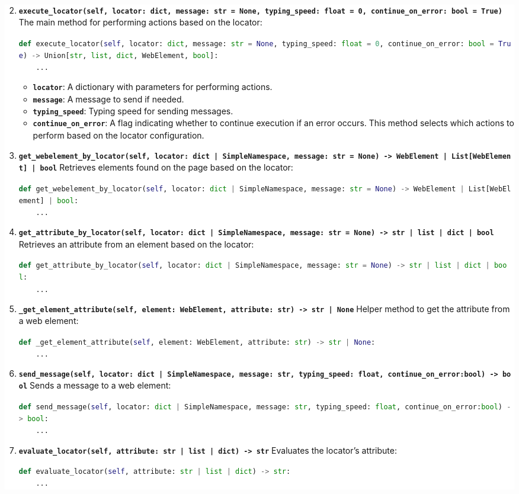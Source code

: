 2.  **`execute_locator(self, locator: dict, message: str = None, typing_speed: float = 0, continue_on_error: bool = True)`**
    The main method for performing actions based on the locator:
    ```python
    def execute_locator(self, locator: dict, message: str = None, typing_speed: float = 0, continue_on_error: bool = True) -> Union[str, list, dict, WebElement, bool]:
        ...
    ```
    -   **`locator`**: A dictionary with parameters for performing actions.
    -  **`message`**: A message to send if needed.
    -   **`typing_speed`**: Typing speed for sending messages.
    -  **`continue_on_error`**: A flag indicating whether to continue execution if an error occurs.
        This method selects which actions to perform based on the locator configuration.

3.  **`get_webelement_by_locator(self, locator: dict | SimpleNamespace, message: str = None) -> WebElement | List[WebElement] | bool`**
    Retrieves elements found on the page based on the locator:
    ```python
    def get_webelement_by_locator(self, locator: dict | SimpleNamespace, message: str = None) -> WebElement | List[WebElement] | bool:
        ...
    ```

4.  **`get_attribute_by_locator(self, locator: dict | SimpleNamespace, message: str = None) -> str | list | dict | bool`**
    Retrieves an attribute from an element based on the locator:
    ```python
    def get_attribute_by_locator(self, locator: dict | SimpleNamespace, message: str = None) -> str | list | dict | bool:
        ...
    ```

5.  **`_get_element_attribute(self, element: WebElement, attribute: str) -> str | None`**
    Helper method to get the attribute from a web element:
    ```python
    def _get_element_attribute(self, element: WebElement, attribute: str) -> str | None:
        ...
    ```

6.  **`send_message(self, locator: dict | SimpleNamespace, message: str, typing_speed: float, continue_on_error:bool) -> bool`**
    Sends a message to a web element:
    ```python
    def send_message(self, locator: dict | SimpleNamespace, message: str, typing_speed: float, continue_on_error:bool) -> bool:
        ...
    ```

7. **`evaluate_locator(self, attribute: str | list | dict) -> str`**
    Evaluates the locator’s attribute:
    ```python
    def evaluate_locator(self, attribute: str | list | dict) -> str:
        ...
    ```
